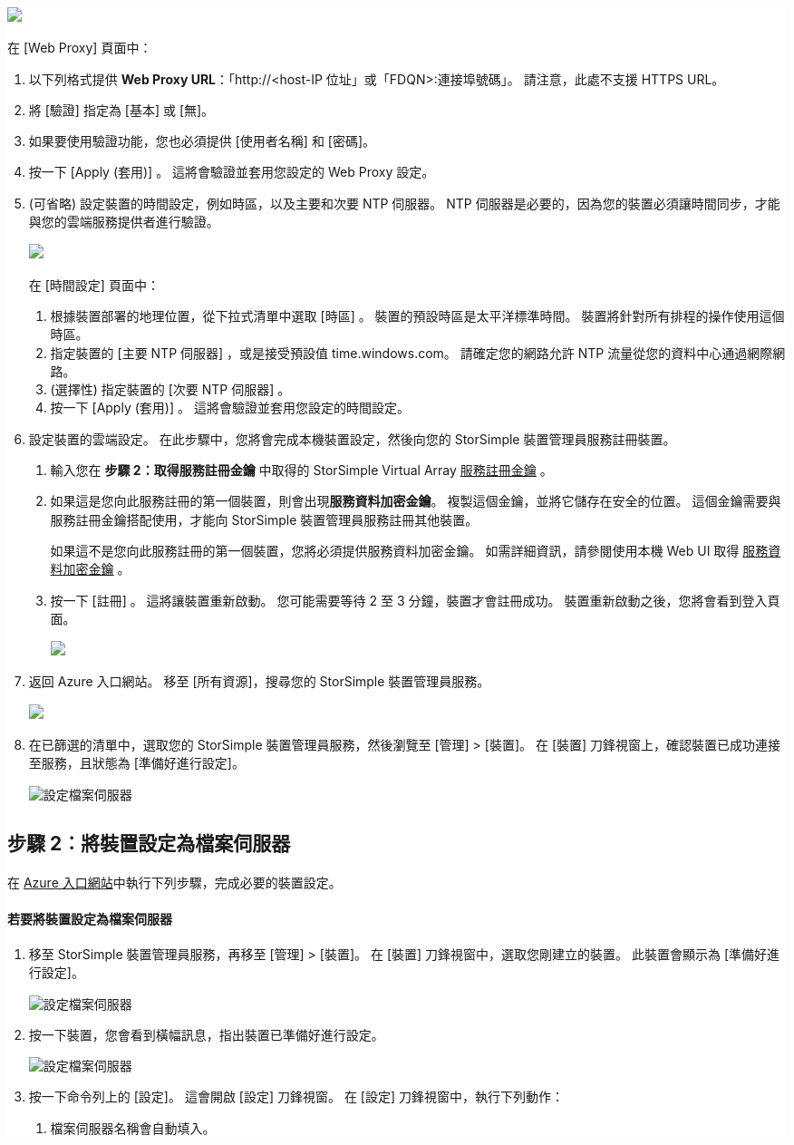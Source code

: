    ![](./media/storsimple-virtual-array-deploy3-fs-setup/image9.png)
   
   在 [Web Proxy]  頁面中：
   
   1. 以下列格式提供 **Web Proxy URL**：「http://&lt;host-IP 位址」或「FDQN&gt;:連接埠號碼」。 請注意，此處不支援 HTTPS URL。
   2. 將 [驗證] 指定為 [基本] 或 [無]。
   3. 如果要使用驗證功能，您也必須提供 [使用者名稱] 和 [密碼]。
   4. 按一下 [Apply (套用)] 。 這將會驗證並套用您設定的 Web Proxy 設定。
10. (可省略) 設定裝置的時間設定，例如時區，以及主要和次要 NTP 伺服器。 NTP 伺服器是必要的，因為您的裝置必須讓時間同步，才能與您的雲端服務提供者進行驗證。
    
    ![](./media/storsimple-virtual-array-deploy3-fs-setup/image10.png)
    
    在 [時間設定]  頁面中：
    
    1. 根據裝置部署的地理位置，從下拉式清單中選取 [時區]  。 裝置的預設時區是太平洋標準時間。 裝置將針對所有排程的操作使用這個時區。
    2. 指定裝置的 [主要 NTP 伺服器]  ，或是接受預設值 time.windows.com。 請確定您的網路允許 NTP 流量從您的資料中心通過網際網路。
    3. (選擇性) 指定裝置的 [次要 NTP 伺服器]  。
    4. 按一下 [Apply (套用)] 。 這將會驗證並套用您設定的時間設定。
11. 設定裝置的雲端設定。 在此步驟中，您將會完成本機裝置設定，然後向您的 StorSimple 裝置管理員服務註冊裝置。
    
    1. 輸入您在 **步驟 2：取得服務註冊金鑰** 中取得的 StorSimple Virtual Array [服務註冊金鑰](storsimple-ova-deploy1-portal-prep.md#step-2-get-the-service-registration-key) 。
    2. 如果這是您向此服務註冊的第一個裝置，則會出現**服務資料加密金鑰**。 複製這個金鑰，並將它儲存在安全的位置。 這個金鑰需要與服務註冊金鑰搭配使用，才能向 StorSimple 裝置管理員服務註冊其他裝置。 
       
       如果這不是您向此服務註冊的第一個裝置，您將必須提供服務資料加密金鑰。 如需詳細資訊，請參閱使用本機 Web UI 取得 [服務資料加密金鑰](storsimple-ova-web-ui-admin.md#get-the-service-data-encryption-key) 。
    3. 按一下 [註冊] 。 這將讓裝置重新啟動。 您可能需要等待 2 至 3 分鐘，裝置才會註冊成功。 裝置重新啟動之後，您將會看到登入頁面。
       
       ![](./media/storsimple-virtual-array-deploy3-fs-setup/image13.png)
12. 返回 Azure 入口網站。 移至 [所有資源]，搜尋您的 StorSimple 裝置管理員服務。
    
    ![](./media/storsimple-virtual-array-deploy3-fs-setup/searchdevicemanagerservice1.png) 
13. 在已篩選的清單中，選取您的 StorSimple 裝置管理員服務，然後瀏覽至 [管理] > [裝置]。 在 [裝置] 刀鋒視窗上，確認裝置已成功連接至服務，且狀態為 [準備好進行設定]。
    
    ![設定檔案伺服器](./media/storsimple-virtual-array-deploy3-fs-setup/deployfs2m.png)

## <a name="step-2-configure-the-device-as-file-server"></a>步驟 2︰將裝置設定為檔案伺服器
在 [Azure 入口網站](https://portal.azure.com/)中執行下列步驟，完成必要的裝置設定。

#### <a name="to-configure-the-device-as-file-server"></a>若要將裝置設定為檔案伺服器
1. 移至 StorSimple 裝置管理員服務，再移至 [管理] > [裝置]。 在 [裝置] 刀鋒視窗中，選取您剛建立的裝置。 此裝置會顯示為 [準備好進行設定]。
   
   ![設定檔案伺服器](./media/storsimple-virtual-array-deploy3-fs-setup/deployfs2m.png) 
2. 按一下裝置，您會看到橫幅訊息，指出裝置已準備好進行設定。
   
    ![設定檔案伺服器](./media/storsimple-virtual-array-deploy3-fs-setup/deployfs3m.png)
3. 按一下命令列上的 [設定]。 這會開啟 [設定] 刀鋒視窗。 在 [設定] 刀鋒視窗中，執行下列動作：
   
    1. 檔案伺服器名稱會自動填入。
    